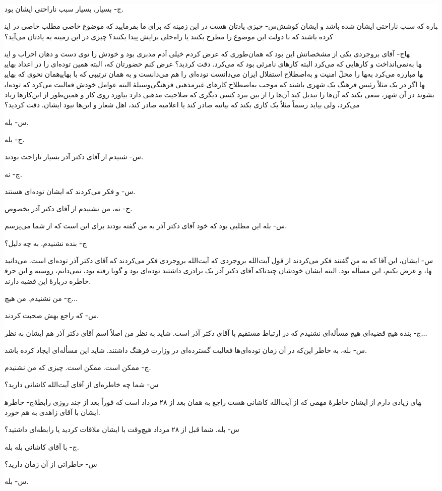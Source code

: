 ج- بسیار، بسیار سبب ناراحتی ایشان بود.

س- چیزی یادتان هست در این زمینه که برای ما بفرمایید که موضوع خاصی مطلب خاصی در این‎باره که سبب ناراحتی ایشان شده باشد و ایشان کوشش کرده باشند که با دولت این موضوع را مطرح بکنند یا راه‌حلی برایش پیدا بکنند؟ چیزی در این زمینه به یادتان می‌آید؟

ج- آقای بروجردی یکی از مشخصاتش این بود که همان‌طوری که عرض کردم خیلی آدم مدبری بود و خودش را توی دست و دهان احزاب و این‎ها نمی‌انداخت و کارهایی که می‌کرد البته کارهای نامرئی بود که می‌کرد. دقت کردید؟ عرض کنم حضورتان که، البته همین توده‌ای را در اعداد بهایی‎ها به همان نحوی که بهایی‎ها را مخلّ امنیت و به‌اصطلاح استقلال ایران می‌دانست توده‌ای را هم می‌دانست و به همان ترتیبی که با بهایی‎ها مبارزه می‌کرد به وسیلۀ البته عوامل خودش فعالیت می‌کرد که توده‌ای‎ها اگر در یک مثلاً رئیس فرهنگ یک شهری باشند که موجب به‌اصطلاح کارهای غیرمذهبی فرهنگی بشوند در آن شهر، سعی بکند که آن‌ها را تبدیل کند آن‌ها را از بین ببرد کسی دیگری که صلاحیت مذهبی دارد بیاورد روی کار و همین‌طور از این‌کارها زیاد می‌کرد، ولی بیاید رسماً مثلاً یک کاری بکند که بیانیه صادر کند یا اعلامیه صادر کند، اهل شعار و این‌ها نبود ایشان. دقت کردید؟

س- بله.

ج- بله.

س- شنیدم از آقای دکتر آذر بسیار ناراحت بودند.

ج- نه.

س- و فکر می‌کردند که ایشان توده‌ای هستند.

ج- نه، من نشنیدم از آقای دکتر آذر بخصوص.

س- بله این مطلبی بود که خود آقای دکتر آذر به من گفته بودند برای این است که از شما می‌پرسم.

ج- بنده نشنیدم. به چه دلیل؟

س- ایشان، این آقا که به من گفتند فکر می‌کردند از قول آیت‌الله بروجردی که آیت‌الله بروجردی فکر می‌کردند که آقای دکتر آذر توده‌ای است. می‌دانید که آقای دکتر آذر یک برادری داشتند توده‌ای بود و گویا رفته بود، نمی‌دانم، روسیه و این حرف‎ها، و عرض بکنم، این مسأله بود. البته ایشان خودشان چندتا خاطره دربارۀ این قضیه دارند.

ج- من نشنیدم. من هیچ…

س- که راجع بهش صحبت کردند.

ج- بنده هیچ قضیه‌ای هیچ مسأله‌ای نشنیدم که در ارتباط مستقیم با آقای دکتر آذر است. شاید به نظر من اصلاً اسم آقای دکتر آذر هم ایشان به نظر…

س- بله، به خاطر این‌که در آن زمان توده‌ای‌ها فعالیت گسترده‌ای در وزارت فرهنگ داشتند. شاید این مسأله‌ای ایجاد کرده باشد.

ج- ممکن است. ممکن است. چیزی که من نشنیدم.

س- شما چه خاطره‌ای از آقای آیت‌الله کاشانی دارید؟

ج- خاطره‎های زیادی دارم از ایشان خاطرۀ مهمی که از آیت‌الله کاشانی هست راجع به همان بعد از ۲۸ مرداد است که فوراً بعد از چند روزی رابطۀ ایشان با آقای زاهدی به هم خورد.

س- بله. شما قبل از ۲۸ مرداد هیچ‌وقت با ایشان ملاقات کردید یا رابطه‌ای داشتید؟

ج- با آقای کاشانی بله بله.

س- خاطراتی از آن زمان دارید؟

س- بله.
